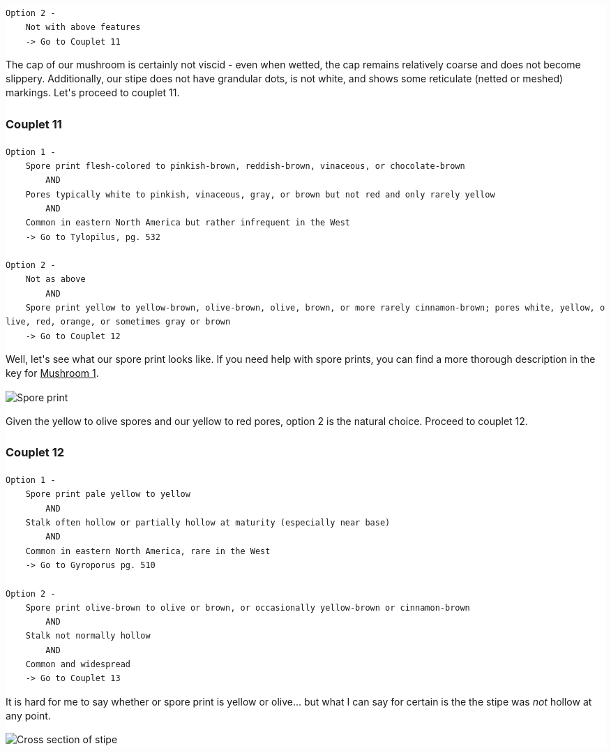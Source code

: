     Option 2 - 
        Not with above features
        -> Go to Couplet 11

The cap of our mushroom is certainly not viscid - even when wetted, the cap remains relatively coarse and does not become slippery. Additionally, our stipe does not have grandular dots, is not white, and shows some reticulate (netted or meshed) markings. Let's proceed to couplet 11.

### Couplet 11
    Option 1 - 
        Spore print flesh-colored to pinkish-brown, reddish-brown, vinaceous, or chocolate-brown
            AND
        Pores typically white to pinkish, vinaceous, gray, or brown but not red and only rarely yellow
            AND
        Common in eastern North America but rather infrequent in the West
        -> Go to Tylopilus, pg. 532

    Option 2 - 
        Not as above
            AND
        Spore print yellow to yellow-brown, olive-brown, olive, brown, or more rarely cinnamon-brown; pores white, yellow, olive, red, orange, or sometimes gray or brown
        -> Go to Couplet 12

Well, let's see what our spore print looks like. If you need help with spore prints, you can find a more thorough description in the key for [Mushroom 1](/fungi/id_class_1/mushroom_1/mushroom_1.html).

![Spore print](media/spores.JPG)

Given the yellow to olive spores and our yellow to red pores, option 2 is the natural choice. Proceed to couplet 12.

### Couplet 12
    Option 1 - 
        Spore print pale yellow to yellow
            AND
        Stalk often hollow or partially hollow at maturity (especially near base)
            AND
        Common in eastern North America, rare in the West
        -> Go to Gyroporus pg. 510

    Option 2 - 
        Spore print olive-brown to olive or brown, or occasionally yellow-brown or cinnamon-brown
            AND
        Stalk not normally hollow
            AND
        Common and widespread
        -> Go to Couplet 13

It is hard for me to say whether or spore print is yellow or olive... but what I can say for certain is the the stipe was *not* hollow at any point. 

![Cross section of stipe](media/cross_stipe.JPG)
